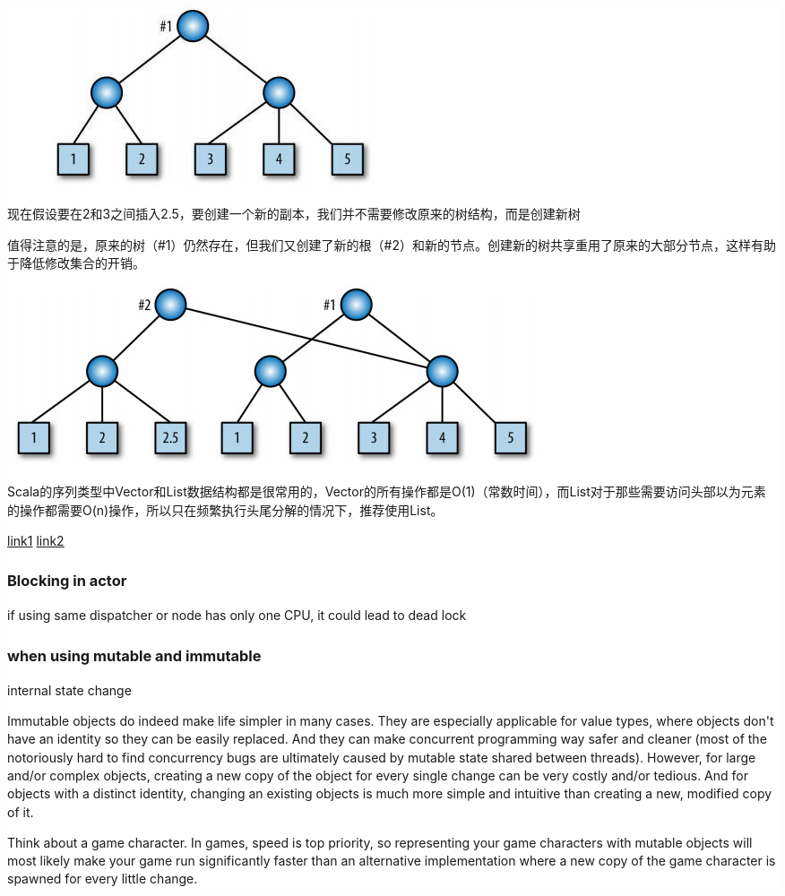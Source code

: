 ![](/images/posts/scala/ori_trie_tree_vector.jpg)

现在假设要在2和3之间插入2.5，要创建一个新的副本，我们并不需要修改原来的树结构，而是创建新树

值得注意的是，原来的树（#1）仍然存在，但我们又创建了新的根（#2）和新的节点。创建新的树共享重用了原来的大部分节点，这样有助于降低修改集合的开销。

![](/images/posts/scala/new_trie_tree.jpg)

Scala的序列类型中Vector和List数据结构都是很常用的，Vector的所有操作都是O(1)（常数时间），而List对于那些需要访问头部以为元素的操作都需要O(n)操作，所以只在频繁执行头尾分解的情况下，推荐使用List。


[link1](http://www.jianshu.com/p/6b7792cfbeee)
[link2](http://stackoverflow.com/questions/20612729/how-does-scalas-vector-work)

### Blocking in actor

if using same dispatcher or node has only one CPU, it could lead to dead lock

### when using mutable and immutable

internal state change

Immutable objects do indeed make life simpler in many cases. They are especially applicable for value types, where objects don't have an identity so they can be easily replaced. And they can make concurrent programming way safer and cleaner (most of the notoriously hard to find concurrency bugs are ultimately caused by mutable state shared between threads). However, for large and/or complex objects, creating a new copy of the object for every single change can be very costly and/or tedious. And for objects with a distinct identity, changing an existing objects is much more simple and intuitive than creating a new, modified copy of it.

Think about a game character. In games, speed is top priority, so representing your game characters with mutable objects will most likely make your game run significantly faster than an alternative implementation where a new copy of the game character is spawned for every little change.
